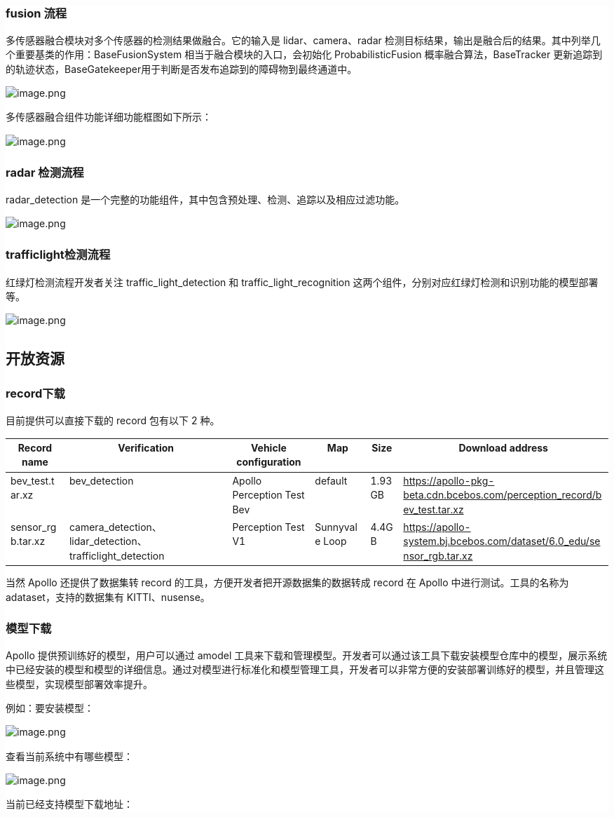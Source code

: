### fusion 流程

多传感器融合模块对多个传感器的检测结果做融合。它的输入是 lidar、camera、radar 检测目标结果，输出是融合后的结果。其中列举几个重要基类的作用：BaseFusionSystem 相当于融合模块的入口，会初始化 ProbabilisticFusion 概率融合算法，BaseTracker 更新追踪到的轨迹状态，BaseGatekeeper用于判断是否发布追踪到的障碍物到最终通道中。

![image.png](https://bce.bdstatic.com/doc/Apollo-Homepage-Document/Apollo_Beta_Doc/image_391d113.png)

多传感器融合组件功能详细功能框图如下所示：

![image.png](https://bce.bdstatic.com/doc/Apollo-Homepage-Document/Apollo_Beta_Doc/image_2abaa21.png)

### radar 检测流程

radar_detection 是一个完整的功能组件，其中包含预处理、检测、追踪以及相应过滤功能。

![image.png](https://bce.bdstatic.com/doc/Apollo-Homepage-Document/Apollo_Beta_Doc/image_723631f.png)

### trafficlight检测流程

红绿灯检测流程开发者关注 traffic_light_detection 和 traffic_light_recognition 这两个组件，分别对应红绿灯检测和识别功能的模型部署等。

![image.png](https://bce.bdstatic.com/doc/Apollo-Homepage-Document/Apollo_Beta_Doc/image_a823ac8.png)

## 开放资源

### record下载

目前提供可以直接下载的 record 包有以下 2 种。

| Record name       | Verification                                              | Vehicle configuration      | Map            | Size   | Download address                                                         |
| ----------------- | --------------------------------------------------------- | -------------------------- | -------------- | ------ | ------------------------------------------------------------------------ |
| bev_test.tar.xz   | bev_detection                                             | Apollo Perception Test Bev | default        | 1.93GB | https://apollo-pkg-beta.cdn.bcebos.com/perception_record/bev_test.tar.xz |
| sensor_rgb.tar.xz | camera_detection、lidar_detection、trafficlight_detection | Perception Test V1         | Sunnyvale Loop | 4.4GB  | https://apollo-system.bj.bcebos.com/dataset/6.0_edu/sensor_rgb.tar.xz    |

当然 Apollo 还提供了数据集转 record 的工具，方便开发者把开源数据集的数据转成 record 在 Apollo 中进行测试。工具的名称为adataset，支持的数据集有 KITTI、nusense。

### 模型下载

Apollo 提供预训练好的模型，用户可以通过 amodel 工具来下载和管理模型。开发者可以通过该工具下载安装模型仓库中的模型，展示系统中已经安装的模型和模型的详细信息。通过对模型进行标准化和模型管理工具，开发者可以非常方便的安装部署训练好的模型，并且管理这些模型，实现模型部署效率提升。

例如：要安装模型：

![image.png](https://bce.bdstatic.com/doc/Apollo-Homepage-Document/Apollo_Beta_Doc/image_f69a0a7.png)

查看当前系统中有哪些模型：

![image.png](https://bce.bdstatic.com/doc/Apollo-Homepage-Document/Apollo_Beta_Doc/image_1922358.png)

当前已经支持模型下载地址：
